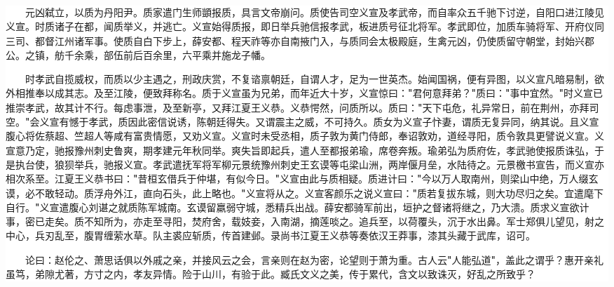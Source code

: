 　　元凶弑立，以质为丹阳尹。质家遣门生师顗报质，具言文帝崩问。质使告司空义宣及孝武帝，而自率众五千驰下讨逆，自阳口进江陵见义宣。时质诸子在都，闻质举义，并逃亡。义宣始得质报，即日举兵驰信报孝武，板进质号征北将军。孝武即位，加质车骑将军、开府仪同三司、都督江州诸军事。使质自白下步上，薛安都、程天祚等亦自南掖门入，与质同会太极殿庭，生禽元凶，仍使质留守朝堂，封始兴郡公。之镇，舫千余乘，部伍前后百余里，六平乘并施龙子幡。

　　时孝武自揽威权，而质以少主遇之，刑政庆赏，不复谘禀朝廷，自谓人才，足为一世英杰。始闻国祸，便有异图，以义宣凡暗易制，欲外相推奉以成其志。及至江陵，便致拜称名。质于义宣虽为兄弟，而年近大十岁，义宣惊曰："君何意拜弟？"质曰："事中宜然。"时义宣已推崇孝武，故其计不行。每虑事泄，及至新亭，又拜江夏王义恭。义恭愕然，问质所以。质曰："天下屯危，礼异常日，前在荆州，亦拜司空。"会义宣有憾于孝武，质因此密信说诱，陈朝廷得失。又谓震主之威，不可持久。质女为义宣子忭妻，谓质无复异同，纳其说。且义宣腹心将佐蔡超、竺超人等咸有富贵情愿，又劝义宣。义宣时未受丞相，质子敦为黄门侍郎，奉诏敦劝，道经寻阳，质令敦具更譬说义宣。义宣意乃定，驰报豫州刺史鲁爽，期孝建元年秋同举。爽失旨即起兵，遣人至都报弟瑜，席卷奔叛。瑜弟弘为质府佐，孝武驰使报质诛弘，于是执台使，狼狈举兵，驰报义宣。孝武遣抚军将军柳元景统豫州刺史王玄谟等屯梁山洲，两岸偃月垒，水陆待之。元景檄书宣告，而义宣亦相次系至。江夏王义恭书曰："昔桓玄借兵于仲堪，有似今日。"义宣由此与质相疑。质进计曰："今以万人取南州，则梁山中绝，万人缀玄谟，必不敢轻动。质浮舟外江，直向石头，此上略也。"义宣将从之。义宣客颜乐之说义宣曰："质若复拔东城，则大功尽归之矣。宜遣麾下自行。"义宣遣腹心刘谌之就质陈军城南。玄谟留羸弱守城，悉精兵出战。薛安都骑军前出，垣护之督诸将继之，乃大溃。质求义宣欲计事，密已走矣。质不知所为，亦走至寻阳，焚府舍，载妓妾，入南湖，摘莲啖之。追兵至，以荷覆头，沉于水出鼻。军士郑俱儿望见，射之中心，兵刃乱至，腹胃缠萦水草。队主裘应斩质，传首建邺。录尚书江夏王义恭等奏依汉王莽事，漆其头藏于武库，诏可。

　　论曰：赵伦之、萧思话俱以外戚之亲，并接风云之会，言亲则在赵为密，论望则于萧为重。古人云"人能弘道"，盖此之谓乎？惠开亲礼虽笃，弟隙尤著，方寸之内，孝友异情。险于山川，有验于此。臧氏文义之美，传于累代，含文以致诛灭，好乱之所致乎？